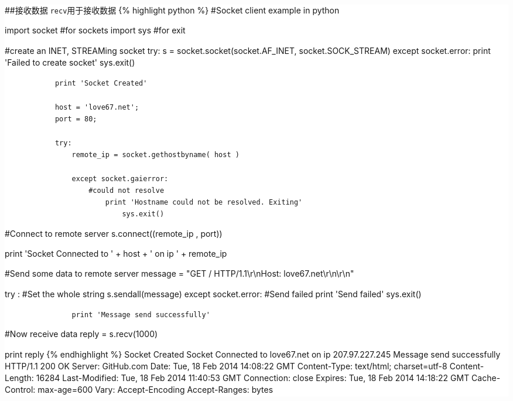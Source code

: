 ##接收数据
<code>recv</code>用于接收数据
{% highlight python %}
#Socket client example in python

import socket   #for sockets
import sys  #for exit

#create an INET, STREAMing socket
try:
    s = socket.socket(socket.AF_INET, socket.SOCK_STREAM)
    except socket.error:
        print 'Failed to create socket'
            sys.exit()
                
                print 'Socket Created'

                host = 'love67.net';
                port = 80;

                try:
                    remote_ip = socket.gethostbyname( host )

                    except socket.gaierror:
                        #could not resolve
                            print 'Hostname could not be resolved. Exiting'
                                sys.exit()

#Connect to remote server
s.connect((remote_ip , port))

print 'Socket Connected to ' + host + ' on ip ' + remote_ip

#Send some data to remote server
message = "GET / HTTP/1.1\r\nHost: love67.net\r\n\r\n"

try :
    #Set the whole string
        s.sendall(message)
        except socket.error:
            #Send failed
                print 'Send failed'
                    sys.exit()

                    print 'Message send successfully'

#Now receive data
reply = s.recv(1000)

print reply
{% endhighlight %}
    Socket Created
    Socket Connected to love67.net on ip 207.97.227.245
    Message send successfully
    HTTP/1.1 200 OK
    Server: GitHub.com
    Date: Tue, 18 Feb 2014 14:08:22 GMT
    Content-Type: text/html; charset=utf-8
    Content-Length: 16284
    Last-Modified: Tue, 18 Feb 2014 11:40:53 GMT
    Connection: close
    Expires: Tue, 18 Feb 2014 14:18:22 GMT
    Cache-Control: max-age=600
    Vary: Accept-Encoding
    Accept-Ranges: bytes
